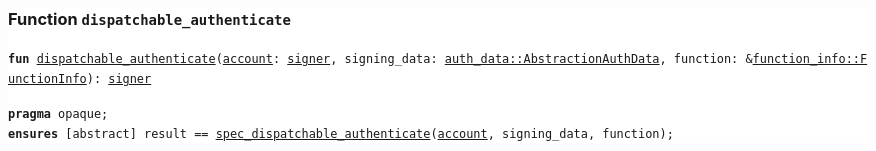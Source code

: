 

<a id="@Specification_1_dispatchable_authenticate"></a>

### Function `dispatchable_authenticate`


<pre><code><b>fun</b> <a href="account_abstraction.md#0x1_account_abstraction_dispatchable_authenticate">dispatchable_authenticate</a>(<a href="account.md#0x1_account">account</a>: <a href="../../libra2-stdlib/../move-stdlib/doc/signer.md#0x1_signer">signer</a>, signing_data: <a href="auth_data.md#0x1_auth_data_AbstractionAuthData">auth_data::AbstractionAuthData</a>, function: &<a href="function_info.md#0x1_function_info_FunctionInfo">function_info::FunctionInfo</a>): <a href="../../libra2-stdlib/../move-stdlib/doc/signer.md#0x1_signer">signer</a>
</code></pre>




<pre><code><b>pragma</b> opaque;
<b>ensures</b> [abstract] result == <a href="account_abstraction.md#0x1_account_abstraction_spec_dispatchable_authenticate">spec_dispatchable_authenticate</a>(<a href="account.md#0x1_account">account</a>, signing_data, function);
</code></pre>


[move-book]: https://aptos.dev/move/book/SUMMARY
